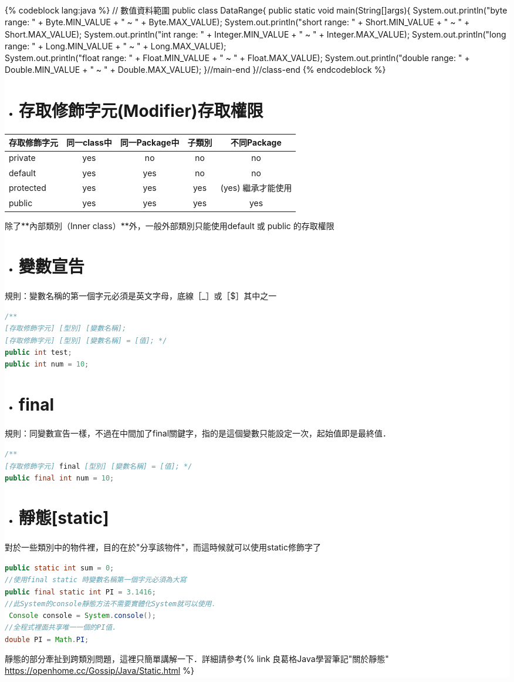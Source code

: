 {% codeblock lang:java %}
        // 數值資料範圍
        public class DataRange{
            public static void main(String[]args){
                System.out.println("byte range: " + Byte.MIN_VALUE + " ~ " + Byte.MAX_VALUE);
                System.out.println("short range: " + Short.MIN_VALUE + " ~ " + Short.MAX_VALUE);
                System.out.println("int range: " + Integer.MIN_VALUE + " ~ " + Integer.MAX_VALUE); 
                System.out.println("long range: " + Long.MIN_VALUE + " ~ " + Long.MAX_VALUE);  
                System.out.println("float range: " + Float.MIN_VALUE + " ~ " + Float.MAX_VALUE); 
                System.out.println("double range: " + Double.MIN_VALUE + " ~ " + Double.MAX_VALUE);
            }//main-end
        }//class-end
{% endcodeblock %}



+ # 存取修飾字元(Modifier)存取權限 #
    
| 存取修飾字元 | 同一class中 | 同一Package中 | 子類別 | 不同Package |
| :------- | :------: | :----------: | :----------: | :-------: |
| private | yes | no | no | no |
| default | yes | yes | no | no |
| protected | yes | yes | yes | (yes) 繼承才能使用|
| public | yes | yes | yes | yes |

 除了**內部類別（Inner class）**外，一般外部類別只能使用default 或 public 的存取權限
 
+ # 變數宣告 #
 規則：變數名稱的第一個字元必須是英文字母，底線［_］或［$］其中之一
```java
/**
[存取修飾字元] [型別] [變數名稱];
[存取修飾字元] [型別] [變數名稱] = [值]; */
public int test;
public int num = 10; 
```
+ # final #
規則：同變數宣告一樣，不過在中間加了final關鍵字，指的是這個變數只能設定一次，起始值即是最終值．
```java
/**
[存取修飾字元] final [型別] [變數名稱] = [值]; */
public final int num = 10;
```

+ # 靜態[static] #
對於一些類別中的物件裡，目的在於"分享該物件"，而這時候就可以使用static修飾字了
```java
public static int sum = 0;
//使用final static 時變數名稱第一個字元必須為大寫
public final static int PI = 3.1416;
//此System的console靜態方法不需要實體化System就可以使用．
 Console console = System.console();
//全程式裡面共享唯一一個的PI值.
double PI = Math.PI;
```
靜態的部分牽扯到跨類別問題，這裡只簡單講解一下．詳細請參考{% link 良葛格Java學習筆記"關於靜態" https://openhome.cc/Gossip/Java/Static.html %}
